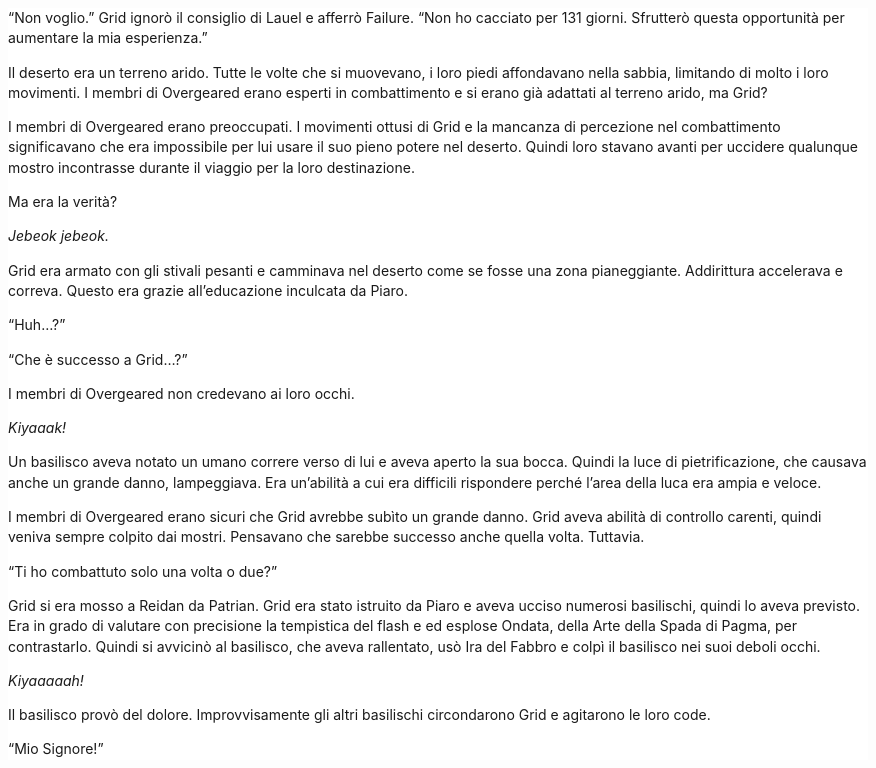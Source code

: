 
“Non voglio.” Grid ignorò il consiglio di Lauel e afferrò Failure. “Non ho cacciato per 131 giorni. Sfrutterò questa opportunità per aumentare la mia esperienza.”


Il deserto era un terreno arido. Tutte le volte che si muovevano, i loro piedi affondavano nella sabbia, limitando di molto i loro movimenti. I membri di Overgeared erano esperti in combattimento e si erano già adattati al terreno arido, ma Grid?


I membri di Overgeared erano preoccupati. I movimenti ottusi di Grid e la mancanza di percezione nel combattimento significavano che era impossibile per lui usare il suo pieno potere nel deserto. Quindi loro stavano avanti per uccidere qualunque mostro incontrasse durante il viaggio per la loro destinazione.


Ma era la verità?


<em>Jebeok jebeok.</em>


Grid era armato con gli stivali pesanti e camminava nel deserto come se fosse una zona pianeggiante. Addirittura accelerava e correva. Questo era grazie all’educazione inculcata da Piaro.


“Huh…?”


“Che è successo a Grid…?”


I membri di Overgeared non credevano ai loro occhi.


<em>Kiyaaak!</em>


Un basilisco aveva notato un umano correre verso di lui e aveva aperto la sua bocca. Quindi la luce di pietrificazione, che causava anche un grande danno, lampeggiava. Era un’abilità a cui era difficili rispondere perché l’area della luca era ampia e veloce.


I membri di Overgeared erano sicuri che Grid avrebbe subìto un grande danno. Grid aveva abilità di controllo carenti, quindi veniva sempre colpito dai mostri. Pensavano che sarebbe successo anche quella volta. Tuttavia.


“Ti ho combattuto solo una volta o due?”


Grid si era mosso a Reidan da Patrian. Grid era stato istruito da Piaro e aveva ucciso numerosi basilischi, quindi lo aveva previsto. Era in grado di valutare con precisione la tempistica del flash e ed esplose Ondata, della Arte della Spada di Pagma, per contrastarlo. Quindi si avvicinò al basilisco, che aveva rallentato, usò Ira del Fabbro e colpì il basilisco nei suoi deboli occhi.


<em>Kiyaaaaah!</em>


Il basilisco provò del dolore. Improvvisamente gli altri basilischi circondarono Grid e agitarono le loro code.


“Mio Signore!”
